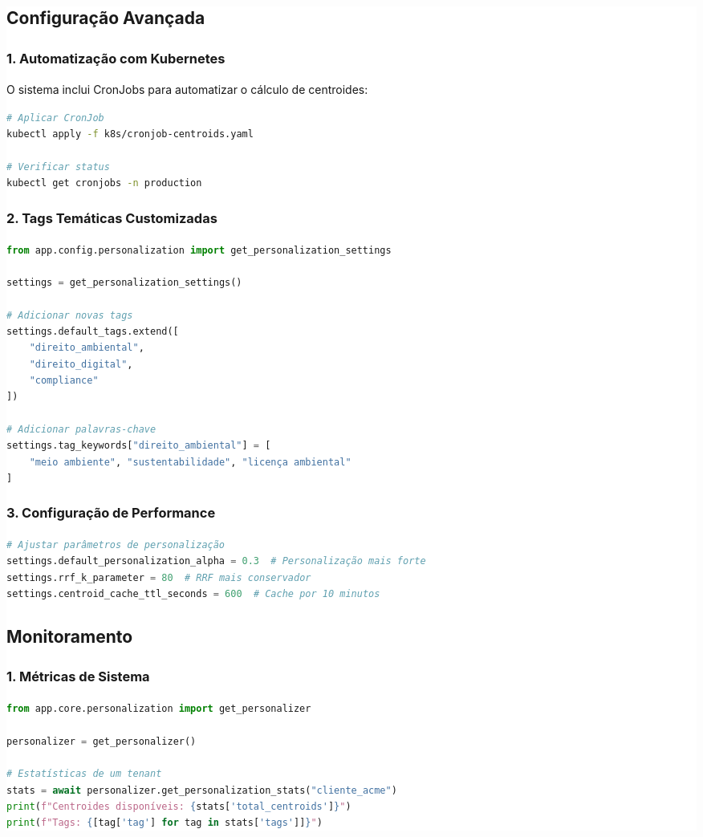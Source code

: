 ## Configuração Avançada

### 1. Automatização com Kubernetes

O sistema inclui CronJobs para automatizar o cálculo de centroides:

```bash
# Aplicar CronJob
kubectl apply -f k8s/cronjob-centroids.yaml

# Verificar status
kubectl get cronjobs -n production
```

### 2. Tags Temáticas Customizadas

```python
from app.config.personalization import get_personalization_settings

settings = get_personalization_settings()

# Adicionar novas tags
settings.default_tags.extend([
    "direito_ambiental",
    "direito_digital",
    "compliance"
])

# Adicionar palavras-chave
settings.tag_keywords["direito_ambiental"] = [
    "meio ambiente", "sustentabilidade", "licença ambiental"
]
```

### 3. Configuração de Performance

```python
# Ajustar parâmetros de personalização
settings.default_personalization_alpha = 0.3  # Personalização mais forte
settings.rrf_k_parameter = 80  # RRF mais conservador
settings.centroid_cache_ttl_seconds = 600  # Cache por 10 minutos
```

## Monitoramento

### 1. Métricas de Sistema

```python
from app.core.personalization import get_personalizer

personalizer = get_personalizer()

# Estatísticas de um tenant
stats = await personalizer.get_personalization_stats("cliente_acme")
print(f"Centroides disponíveis: {stats['total_centroids']}")
print(f"Tags: {[tag['tag'] for tag in stats['tags']]}")
```
